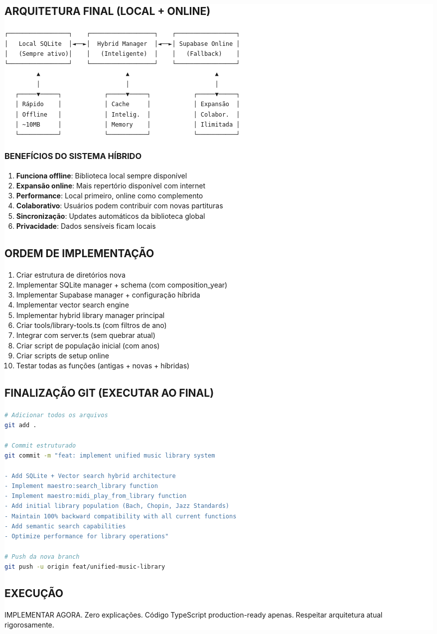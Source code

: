 ## ARQUITETURA FINAL (LOCAL + ONLINE)

```
┌─────────────────┐    ┌──────────────────┐    ┌─────────────────┐
│   Local SQLite  │◄──►│  Hybrid Manager  │◄──►│ Supabase Online │
│   (Sempre ativo)│    │   (Inteligente)  │    │   (Fallback)    │
└─────────────────┘    └──────────────────┘    └─────────────────┘
         ▲                        ▲                        ▲
         │                        │                        │
   ┌─────▼─────┐            ┌─────▼─────┐            ┌─────▼─────┐
   │ Rápido    │            │ Cache     │            │ Expansão  │
   │ Offline   │            │ Intelig.  │            │ Colabor.  │
   │ ~10MB     │            │ Memory    │            │ Ilimitada │
   └───────────┘            └───────────┘            └───────────┘
```

### BENEFÍCIOS DO SISTEMA HÍBRIDO

1. **Funciona offline**: Biblioteca local sempre disponível
2. **Expansão online**: Mais repertório disponível com internet
3. **Performance**: Local primeiro, online como complemento
4. **Colaborativo**: Usuários podem contribuir com novas partituras
5. **Sincronização**: Updates automáticos da biblioteca global
6. **Privacidade**: Dados sensíveis ficam locais

## ORDEM DE IMPLEMENTAÇÃO

1. Criar estrutura de diretórios nova
2. Implementar SQLite manager + schema (com composition_year)
3. Implementar Supabase manager + configuração híbrida
4. Implementar vector search engine  
5. Implementar hybrid library manager principal
6. Criar tools/library-tools.ts (com filtros de ano)
7. Integrar com server.ts (sem quebrar atual)
8. Criar script de população inicial (com anos)
9. Criar scripts de setup online
10. Testar todas as funções (antigas + novas + híbridas)

## FINALIZAÇÃO GIT (EXECUTAR AO FINAL)
```bash
# Adicionar todos os arquivos
git add .

# Commit estruturado
git commit -m "feat: implement unified music library system

- Add SQLite + Vector search hybrid architecture
- Implement maestro:search_library function
- Implement maestro:midi_play_from_library function  
- Add initial library population (Bach, Chopin, Jazz Standards)
- Maintain 100% backward compatibility with all current functions
- Add semantic search capabilities
- Optimize performance for library operations"

# Push da nova branch
git push -u origin feat/unified-music-library
```

## EXECUÇÃO

IMPLEMENTAR AGORA. Zero explicações. Código TypeScript production-ready apenas. Respeitar arquitetura atual rigorosamente.